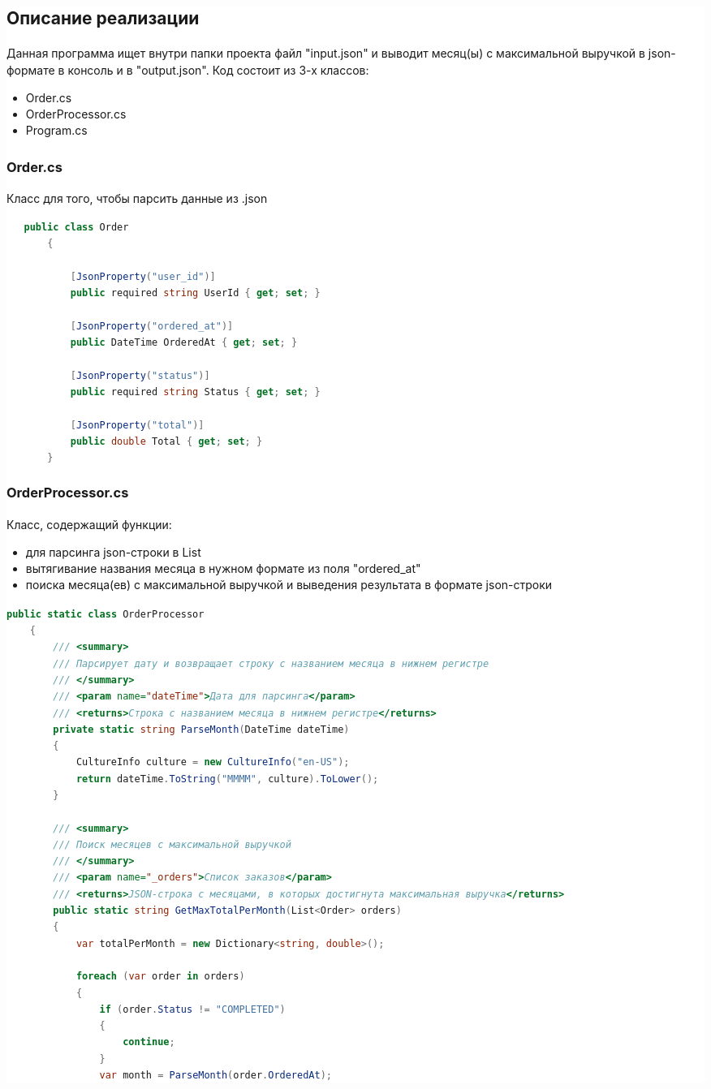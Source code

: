 ## Описание реализации
Данная программа ищет внутри папки проекта файл "input.json" и выводит месяц(ы) с максимальной выручкой в json-формате в консоль и в "output.json".
Код состоит из 3-х классов:
- Order.cs
- OrderProcessor.cs
- Program.cs

### Order.cs 
   Класс для того, чтобы парсить данные из .json 
```C#
   public class Order
       {

           [JsonProperty("user_id")]
           public required string UserId { get; set; }

           [JsonProperty("ordered_at")]
           public DateTime OrderedAt { get; set; }

           [JsonProperty("status")]
           public required string Status { get; set; }

           [JsonProperty("total")]
           public double Total { get; set; }
       }
```
### OrderProcessor.cs 
   Класс, содержащий функции:
   - для парсинга json-строки в List<Order>
   - вытягивание названия месяца в нужном формате из поля "ordered_at"
   - поиска месяца(ев) с максимальной выручкой и выведения результата в формате json-строки
```C#
public static class OrderProcessor
    {
        /// <summary>
        /// Парсирует дату и возвращает строку с названием месяца в нижнем регистре
        /// </summary>
        /// <param name="dateTime">Дата для парсинга</param>
        /// <returns>Строка с названием месяца в нижнем регистре</returns>
        private static string ParseMonth(DateTime dateTime)
        {
            CultureInfo culture = new CultureInfo("en-US");
            return dateTime.ToString("MMMM", culture).ToLower();
        }

        /// <summary>
        /// Поиск месяцев с максимальной выручкой
        /// </summary>
        /// <param name="_orders">Список заказов</param>
        /// <returns>JSON-строка с месяцами, в которых достигнута максимальная выручка</returns>
        public static string GetMaxTotalPerMonth(List<Order> orders)
        {
            var totalPerMonth = new Dictionary<string, double>();

            foreach (var order in orders)
            {
                if (order.Status != "COMPLETED")
                {
                    continue;
                }
                var month = ParseMonth(order.OrderedAt);
```